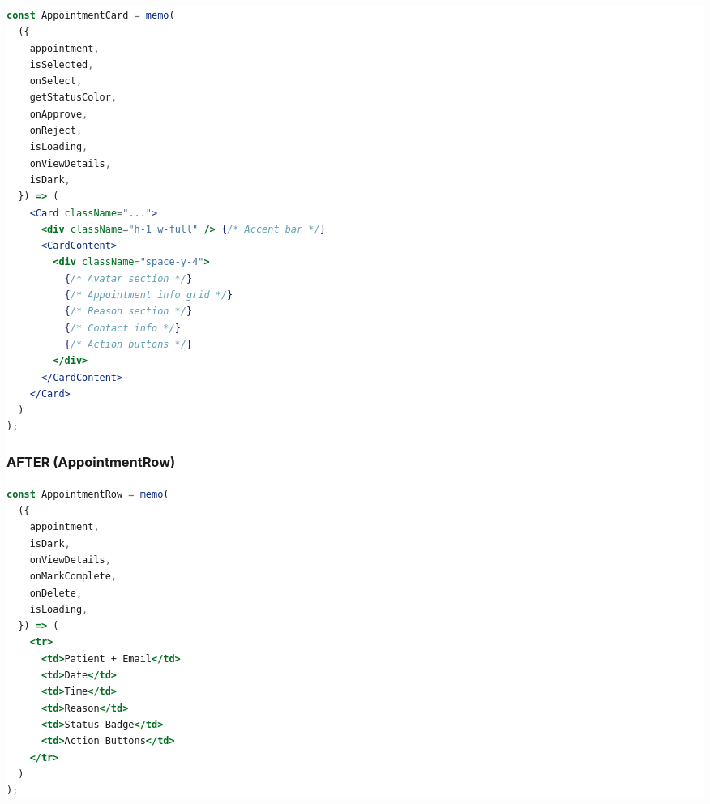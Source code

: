 ```jsx
const AppointmentCard = memo(
  ({
    appointment,
    isSelected,
    onSelect,
    getStatusColor,
    onApprove,
    onReject,
    isLoading,
    onViewDetails,
    isDark,
  }) => (
    <Card className="...">
      <div className="h-1 w-full" /> {/* Accent bar */}
      <CardContent>
        <div className="space-y-4">
          {/* Avatar section */}
          {/* Appointment info grid */}
          {/* Reason section */}
          {/* Contact info */}
          {/* Action buttons */}
        </div>
      </CardContent>
    </Card>
  )
);
```

### AFTER (AppointmentRow)

```jsx
const AppointmentRow = memo(
  ({
    appointment,
    isDark,
    onViewDetails,
    onMarkComplete,
    onDelete,
    isLoading,
  }) => (
    <tr>
      <td>Patient + Email</td>
      <td>Date</td>
      <td>Time</td>
      <td>Reason</td>
      <td>Status Badge</td>
      <td>Action Buttons</td>
    </tr>
  )
);
```
